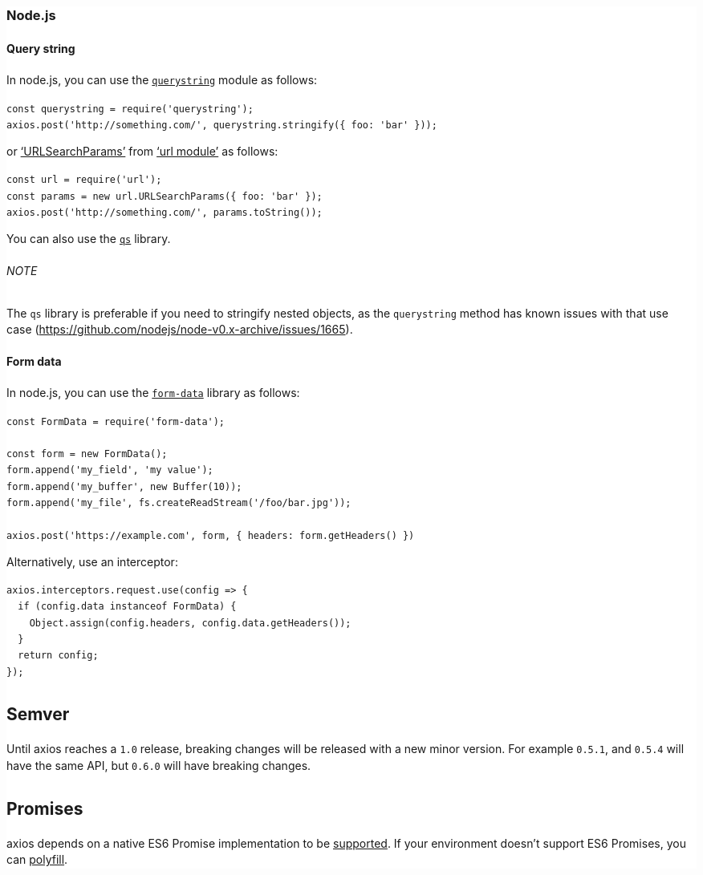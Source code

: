 ### Node.js

#### Query string

In node.js, you can use the [`querystring`](https://nodejs.org/api/querystring.html) module as follows:

    const querystring = require('querystring');
    axios.post('http://something.com/', querystring.stringify({ foo: 'bar' }));

or [‘URLSearchParams’](https://nodejs.org/api/url.html#url_class_urlsearchparams) from [‘url module’](https://nodejs.org/api/url.html) as follows:

    const url = require('url');
    const params = new url.URLSearchParams({ foo: 'bar' });
    axios.post('http://something.com/', params.toString());

You can also use the [`qs`](https://github.com/ljharb/qs) library.

###### NOTE

The `qs` library is preferable if you need to stringify nested objects, as the `querystring` method has known issues with that use case (https://github.com/nodejs/node-v0.x-archive/issues/1665).

#### Form data

In node.js, you can use the [`form-data`](https://github.com/form-data/form-data) library as follows:

    const FormData = require('form-data');
     
    const form = new FormData();
    form.append('my_field', 'my value');
    form.append('my_buffer', new Buffer(10));
    form.append('my_file', fs.createReadStream('/foo/bar.jpg'));

    axios.post('https://example.com', form, { headers: form.getHeaders() })

Alternatively, use an interceptor:

    axios.interceptors.request.use(config => {
      if (config.data instanceof FormData) {
        Object.assign(config.headers, config.data.getHeaders());
      }
      return config;
    });

Semver
------

Until axios reaches a `1.0` release, breaking changes will be released with a new minor version. For example `0.5.1`, and `0.5.4` will have the same API, but `0.6.0` will have breaking changes.

Promises
--------

axios depends on a native ES6 Promise implementation to be [supported](http://caniuse.com/promises). If your environment doesn’t support ES6 Promises, you can [polyfill](https://github.com/jakearchibald/es6-promise).
